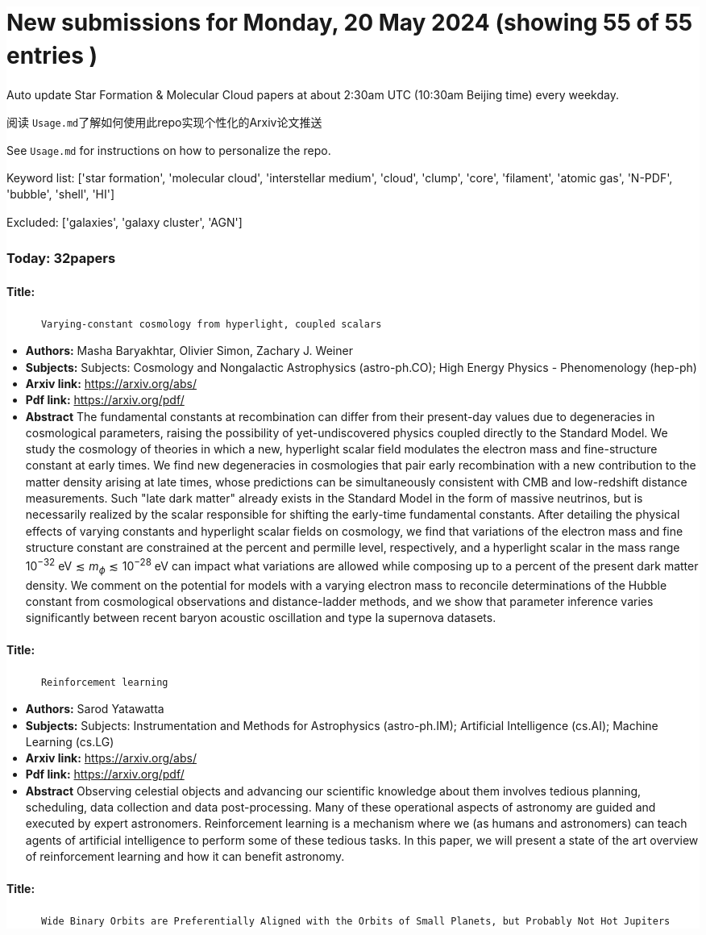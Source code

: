 # New submissions for Monday, 20 May 2024 (showing 55 of 55 entries )
Auto update Star Formation & Molecular Cloud papers at about 2:30am UTC (10:30am Beijing time) every weekday.


阅读 `Usage.md`了解如何使用此repo实现个性化的Arxiv论文推送

See `Usage.md` for instructions on how to personalize the repo. 


Keyword list: ['star formation', 'molecular cloud', 'interstellar medium', 'cloud', 'clump', 'core', 'filament', 'atomic gas', 'N-PDF', 'bubble', 'shell', 'HI']


Excluded: ['galaxies', 'galaxy cluster', 'AGN']


### Today: 32papers 
#### Title:
          Varying-constant cosmology from hyperlight, coupled scalars
 - **Authors:** Masha Baryakhtar, Olivier Simon, Zachary J. Weiner
 - **Subjects:** Subjects:
Cosmology and Nongalactic Astrophysics (astro-ph.CO); High Energy Physics - Phenomenology (hep-ph)
 - **Arxiv link:** https://arxiv.org/abs/
 - **Pdf link:** https://arxiv.org/pdf/
 - **Abstract**
 The fundamental constants at recombination can differ from their present-day values due to degeneracies in cosmological parameters, raising the possibility of yet-undiscovered physics coupled directly to the Standard Model. We study the cosmology of theories in which a new, hyperlight scalar field modulates the electron mass and fine-structure constant at early times. We find new degeneracies in cosmologies that pair early recombination with a new contribution to the matter density arising at late times, whose predictions can be simultaneously consistent with CMB and low-redshift distance measurements. Such "late dark matter" already exists in the Standard Model in the form of massive neutrinos, but is necessarily realized by the scalar responsible for shifting the early-time fundamental constants. After detailing the physical effects of varying constants and hyperlight scalar fields on cosmology, we find that variations of the electron mass and fine structure constant are constrained at the percent and permille level, respectively, and a hyperlight scalar in the mass range $10^{-32}~\mathrm{eV} \lesssim m_\phi \lesssim 10^{-28}~\mathrm{eV}$ can impact what variations are allowed while composing up to a percent of the present dark matter density. We comment on the potential for models with a varying electron mass to reconcile determinations of the Hubble constant from cosmological observations and distance-ladder methods, and we show that parameter inference varies significantly between recent baryon acoustic oscillation and type Ia supernova datasets.
#### Title:
          Reinforcement learning
 - **Authors:** Sarod Yatawatta
 - **Subjects:** Subjects:
Instrumentation and Methods for Astrophysics (astro-ph.IM); Artificial Intelligence (cs.AI); Machine Learning (cs.LG)
 - **Arxiv link:** https://arxiv.org/abs/
 - **Pdf link:** https://arxiv.org/pdf/
 - **Abstract**
 Observing celestial objects and advancing our scientific knowledge about them involves tedious planning, scheduling, data collection and data post-processing. Many of these operational aspects of astronomy are guided and executed by expert astronomers. Reinforcement learning is a mechanism where we (as humans and astronomers) can teach agents of artificial intelligence to perform some of these tedious tasks. In this paper, we will present a state of the art overview of reinforcement learning and how it can benefit astronomy.
#### Title:
          Wide Binary Orbits are Preferentially Aligned with the Orbits of Small Planets, but Probably Not Hot Jupiters